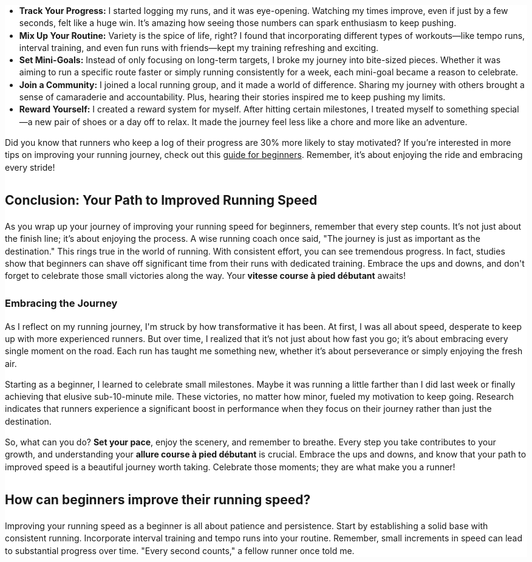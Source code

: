 -   **Track Your Progress:** I started logging my runs, and it was eye-opening. Watching my times improve, even if just by a few seconds, felt like a huge win. It’s amazing how seeing those numbers can spark enthusiasm to keep pushing.
-   **Mix Up Your Routine:** Variety is the spice of life, right? I found that incorporating different types of workouts—like tempo runs, interval training, and even fun runs with friends—kept my training refreshing and exciting.
-   **Set Mini-Goals:** Instead of only focusing on long-term targets, I broke my journey into bite-sized pieces. Whether it was aiming to run a specific route faster or simply running consistently for a week, each mini-goal became a reason to celebrate.
-   **Join a Community:** I joined a local running group, and it made a world of difference. Sharing my journey with others brought a sense of camaraderie and accountability. Plus, hearing their stories inspired me to keep pushing my limits.
-   **Reward Yourself:** I created a reward system for myself. After hitting certain milestones, I treated myself to something special—a new pair of shoes or a day off to relax. It made the journey feel less like a chore and more like an adventure.

Did you know that runners who keep a log of their progress are 30% more likely to stay motivated? If you’re interested in more tips on improving your running journey, check out this [guide for beginners](running-10-km-beginner). Remember, it’s about enjoying the ride and embracing every stride!

## Conclusion: Your Path to Improved Running Speed

As you wrap up your journey of improving your running speed for beginners, remember that every step counts. It’s not just about the finish line; it’s about enjoying the process. A wise running coach once said, "The journey is just as important as the destination." This rings true in the world of running. With consistent effort, you can see tremendous progress. In fact, studies show that beginners can shave off significant time from their runs with dedicated training. Embrace the ups and downs, and don't forget to celebrate those small victories along the way. Your **vitesse course à pied débutant** awaits!

### Embracing the Journey

As I reflect on my running journey, I'm struck by how transformative it has been. At first, I was all about speed, desperate to keep up with more experienced runners. But over time, I realized that it’s not just about how fast you go; it’s about embracing every single moment on the road. Each run has taught me something new, whether it’s about perseverance or simply enjoying the fresh air.

Starting as a beginner, I learned to celebrate small milestones. Maybe it was running a little farther than I did last week or finally achieving that elusive sub-10-minute mile. These victories, no matter how minor, fueled my motivation to keep going. Research indicates that runners experience a significant boost in performance when they focus on their journey rather than just the destination.

So, what can you do? **Set your pace**, enjoy the scenery, and remember to breathe. Every step you take contributes to your growth, and understanding your **allure course à pied débutant** is crucial. Embrace the ups and downs, and know that your path to improved speed is a beautiful journey worth taking. Celebrate those moments; they are what make you a runner!

## How can beginners improve their running speed?

Improving your running speed as a beginner is all about patience and persistence. Start by establishing a solid base with consistent running. Incorporate interval training and tempo runs into your routine. Remember, small increments in speed can lead to substantial progress over time. "Every second counts," a fellow runner once told me.
